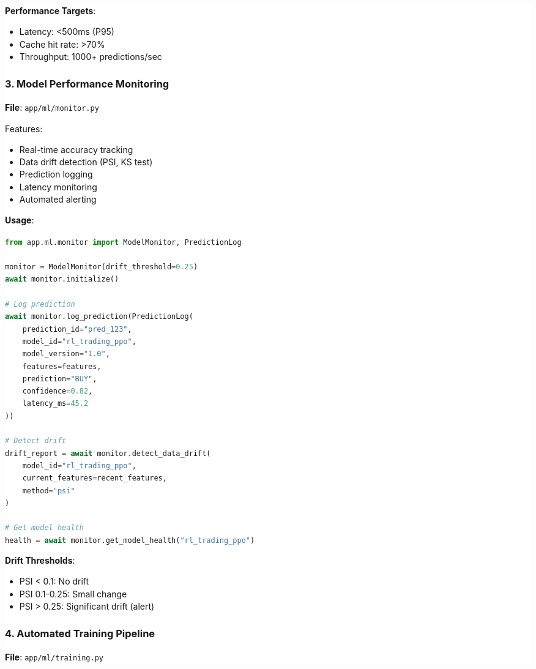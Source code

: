 **Performance Targets**:
- Latency: <500ms (P95)
- Cache hit rate: >70%
- Throughput: 1000+ predictions/sec

### 3. Model Performance Monitoring

**File**: `app/ml/monitor.py`

Features:
- Real-time accuracy tracking
- Data drift detection (PSI, KS test)
- Prediction logging
- Latency monitoring
- Automated alerting

**Usage**:
```python
from app.ml.monitor import ModelMonitor, PredictionLog

monitor = ModelMonitor(drift_threshold=0.25)
await monitor.initialize()

# Log prediction
await monitor.log_prediction(PredictionLog(
    prediction_id="pred_123",
    model_id="rl_trading_ppo",
    model_version="1.0",
    features=features,
    prediction="BUY",
    confidence=0.82,
    latency_ms=45.2
))

# Detect drift
drift_report = await monitor.detect_data_drift(
    model_id="rl_trading_ppo",
    current_features=recent_features,
    method="psi"
)

# Get model health
health = await monitor.get_model_health("rl_trading_ppo")
```

**Drift Thresholds**:
- PSI < 0.1: No drift
- PSI 0.1-0.25: Small change
- PSI > 0.25: Significant drift (alert)

### 4. Automated Training Pipeline

**File**: `app/ml/training.py`
